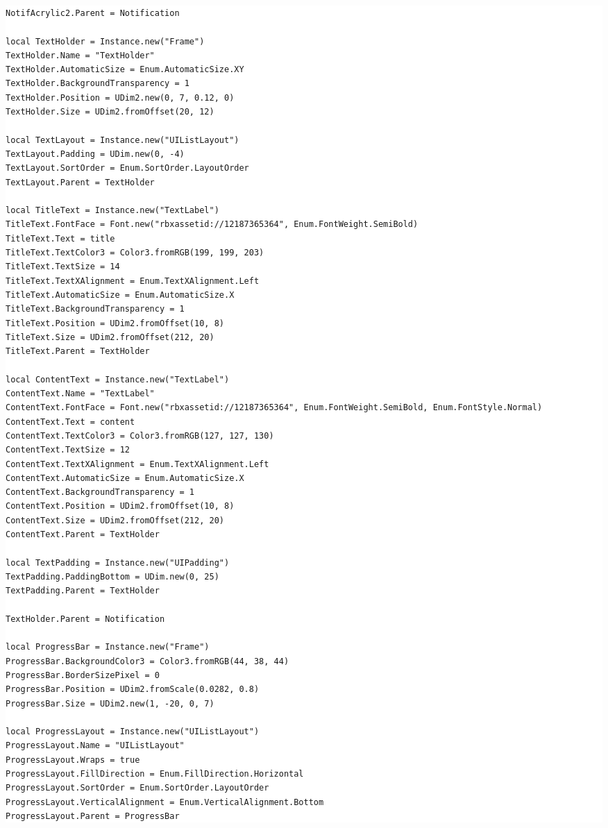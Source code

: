     NotifAcrylic2.Parent = Notification
    
    local TextHolder = Instance.new("Frame")
    TextHolder.Name = "TextHolder"
    TextHolder.AutomaticSize = Enum.AutomaticSize.XY
    TextHolder.BackgroundTransparency = 1
    TextHolder.Position = UDim2.new(0, 7, 0.12, 0)
    TextHolder.Size = UDim2.fromOffset(20, 12)
    
    local TextLayout = Instance.new("UIListLayout")
    TextLayout.Padding = UDim.new(0, -4)
    TextLayout.SortOrder = Enum.SortOrder.LayoutOrder
    TextLayout.Parent = TextHolder
    
    local TitleText = Instance.new("TextLabel")
    TitleText.FontFace = Font.new("rbxassetid://12187365364", Enum.FontWeight.SemiBold)
    TitleText.Text = title
    TitleText.TextColor3 = Color3.fromRGB(199, 199, 203)
    TitleText.TextSize = 14
    TitleText.TextXAlignment = Enum.TextXAlignment.Left
    TitleText.AutomaticSize = Enum.AutomaticSize.X
    TitleText.BackgroundTransparency = 1
    TitleText.Position = UDim2.fromOffset(10, 8)
    TitleText.Size = UDim2.fromOffset(212, 20)
    TitleText.Parent = TextHolder
    
    local ContentText = Instance.new("TextLabel")
    ContentText.Name = "TextLabel"
    ContentText.FontFace = Font.new("rbxassetid://12187365364", Enum.FontWeight.SemiBold, Enum.FontStyle.Normal)
    ContentText.Text = content
    ContentText.TextColor3 = Color3.fromRGB(127, 127, 130)
    ContentText.TextSize = 12
    ContentText.TextXAlignment = Enum.TextXAlignment.Left
    ContentText.AutomaticSize = Enum.AutomaticSize.X
    ContentText.BackgroundTransparency = 1
    ContentText.Position = UDim2.fromOffset(10, 8)
    ContentText.Size = UDim2.fromOffset(212, 20)
    ContentText.Parent = TextHolder
    
    local TextPadding = Instance.new("UIPadding")
    TextPadding.PaddingBottom = UDim.new(0, 25)
    TextPadding.Parent = TextHolder
    
    TextHolder.Parent = Notification
    
    local ProgressBar = Instance.new("Frame")
    ProgressBar.BackgroundColor3 = Color3.fromRGB(44, 38, 44)
    ProgressBar.BorderSizePixel = 0
    ProgressBar.Position = UDim2.fromScale(0.0282, 0.8)
    ProgressBar.Size = UDim2.new(1, -20, 0, 7)
    
    local ProgressLayout = Instance.new("UIListLayout")
    ProgressLayout.Name = "UIListLayout"
    ProgressLayout.Wraps = true
    ProgressLayout.FillDirection = Enum.FillDirection.Horizontal
    ProgressLayout.SortOrder = Enum.SortOrder.LayoutOrder
    ProgressLayout.VerticalAlignment = Enum.VerticalAlignment.Bottom
    ProgressLayout.Parent = ProgressBar
    